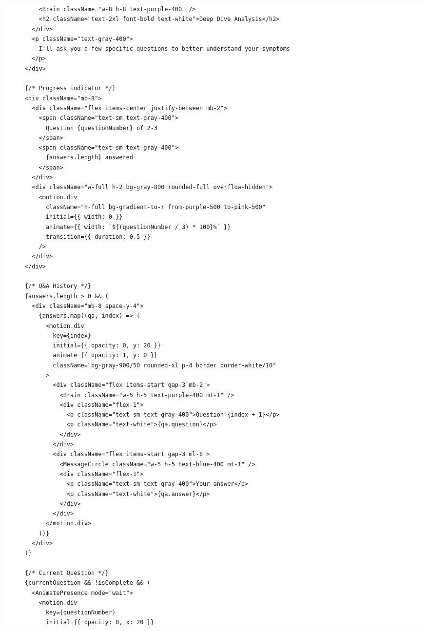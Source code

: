 ```tsx
          <Brain className="w-8 h-8 text-purple-400" />
          <h2 className="text-2xl font-bold text-white">Deep Dive Analysis</h2>
        </div>
        <p className="text-gray-400">
          I'll ask you a few specific questions to better understand your symptoms
        </p>
      </div>

      {/* Progress indicator */}
      <div className="mb-8">
        <div className="flex items-center justify-between mb-2">
          <span className="text-sm text-gray-400">
            Question {questionNumber} of 2-3
          </span>
          <span className="text-sm text-gray-400">
            {answers.length} answered
          </span>
        </div>
        <div className="w-full h-2 bg-gray-800 rounded-full overflow-hidden">
          <motion.div
            className="h-full bg-gradient-to-r from-purple-500 to-pink-500"
            initial={{ width: 0 }}
            animate={{ width: `${(questionNumber / 3) * 100}%` }}
            transition={{ duration: 0.5 }}
          />
        </div>
      </div>

      {/* Q&A History */}
      {answers.length > 0 && (
        <div className="mb-8 space-y-4">
          {answers.map((qa, index) => (
            <motion.div
              key={index}
              initial={{ opacity: 0, y: 20 }}
              animate={{ opacity: 1, y: 0 }}
              className="bg-gray-900/50 rounded-xl p-4 border border-white/10"
            >
              <div className="flex items-start gap-3 mb-2">
                <Brain className="w-5 h-5 text-purple-400 mt-1" />
                <div className="flex-1">
                  <p className="text-sm text-gray-400">Question {index + 1}</p>
                  <p className="text-white">{qa.question}</p>
                </div>
              </div>
              <div className="flex items-start gap-3 ml-8">
                <MessageCircle className="w-5 h-5 text-blue-400 mt-1" />
                <div className="flex-1">
                  <p className="text-sm text-gray-400">Your answer</p>
                  <p className="text-white">{qa.answer}</p>
                </div>
              </div>
            </motion.div>
          ))}
        </div>
      )}

      {/* Current Question */}
      {currentQuestion && !isComplete && (
        <AnimatePresence mode="wait">
          <motion.div
            key={questionNumber}
            initial={{ opacity: 0, x: 20 }}
```